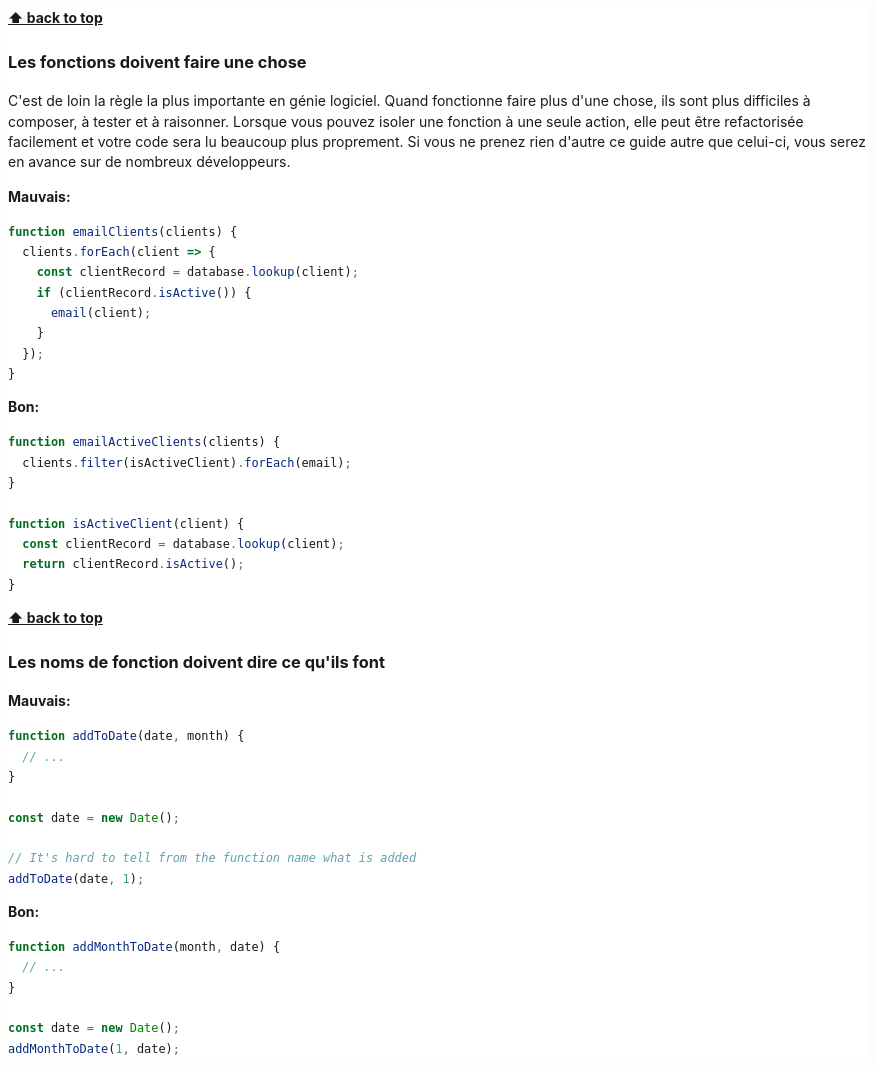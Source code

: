 **[⬆ back to top](#table-of-contents)**

### Les fonctions doivent faire une chose

C'est de loin la règle la plus importante en génie logiciel. Quand fonctionne
faire plus d'une chose, ils sont plus difficiles à composer, à tester et à raisonner.
Lorsque vous pouvez isoler une fonction à une seule action, elle peut être refactorisée
facilement et votre code sera lu beaucoup plus proprement. Si vous ne prenez rien d'autre
ce guide autre que celui-ci, vous serez en avance sur de nombreux développeurs.

**Mauvais:**

```javascript
function emailClients(clients) {
  clients.forEach(client => {
    const clientRecord = database.lookup(client);
    if (clientRecord.isActive()) {
      email(client);
    }
  });
}
```

**Bon:**

```javascript
function emailActiveClients(clients) {
  clients.filter(isActiveClient).forEach(email);
}

function isActiveClient(client) {
  const clientRecord = database.lookup(client);
  return clientRecord.isActive();
}
```

**[⬆ back to top](#table-of-contents)**

### Les noms de fonction doivent dire ce qu'ils font

**Mauvais:**

```javascript
function addToDate(date, month) {
  // ...
}

const date = new Date();

// It's hard to tell from the function name what is added
addToDate(date, 1);
```

**Bon:**

```javascript
function addMonthToDate(month, date) {
  // ...
}

const date = new Date();
addMonthToDate(1, date);
```
